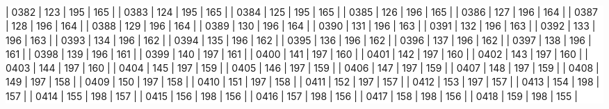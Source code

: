 | 0382 |  123 | 195 | 165 |
| 0383 |  124 | 195 | 165 |
| 0384 |  125 | 195 | 165 |
| 0385 |  126 | 196 | 165 |
| 0386 |  127 | 196 | 164 |
| 0387 |  128 | 196 | 164 |
| 0388 |  129 | 196 | 164 |
| 0389 |  130 | 196 | 164 |
| 0390 |  131 | 196 | 163 |
| 0391 |  132 | 196 | 163 |
| 0392 |  133 | 196 | 163 |
| 0393 |  134 | 196 | 162 |
| 0394 |  135 | 196 | 162 |
| 0395 |  136 | 196 | 162 |
| 0396 |  137 | 196 | 162 |
| 0397 |  138 | 196 | 161 |
| 0398 |  139 | 196 | 161 |
| 0399 |  140 | 197 | 161 |
| 0400 |  141 | 197 | 160 |
| 0401 |  142 | 197 | 160 |
| 0402 |  143 | 197 | 160 |
| 0403 |  144 | 197 | 160 |
| 0404 |  145 | 197 | 159 |
| 0405 |  146 | 197 | 159 |
| 0406 |  147 | 197 | 159 |
| 0407 |  148 | 197 | 159 |
| 0408 |  149 | 197 | 158 |
| 0409 |  150 | 197 | 158 |
| 0410 |  151 | 197 | 158 |
| 0411 |  152 | 197 | 157 |
| 0412 |  153 | 197 | 157 |
| 0413 |  154 | 198 | 157 |
| 0414 |  155 | 198 | 157 |
| 0415 |  156 | 198 | 156 |
| 0416 |  157 | 198 | 156 |
| 0417 |  158 | 198 | 156 |
| 0418 |  159 | 198 | 155 |